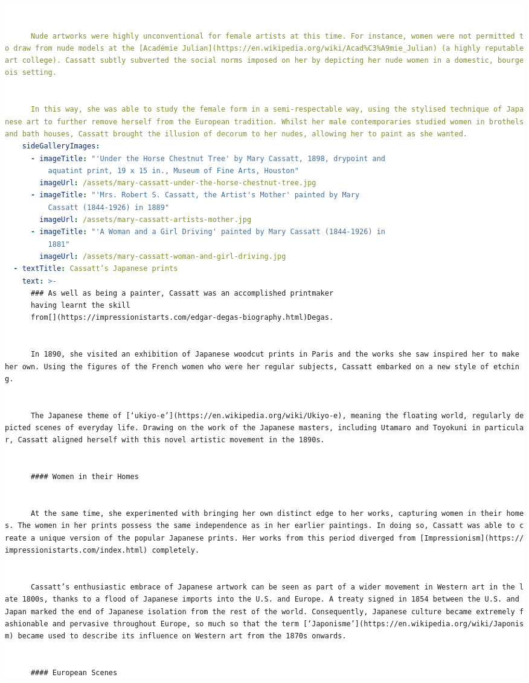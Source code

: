 ```yaml


      Nude artworks were highly unconventional for female artists at this time. For instance, women were not permitted to draw from nude models at the [Académie Julian](https://en.wikipedia.org/wiki/Acad%C3%A9mie_Julian) (a highly reputable art college). Cassatt subtly subverted the social norms imposed on her by depicting her nude women in a domestic, bourgeois setting.


      In this way, she was able to study the female form in a semi-respectable way, using the stylised technique of Japanese art to further remove herself from the European tradition. Whilst her male contemporaries studied women in brothels and bath houses, Cassatt brought the illusion of decorum to her nudes, allowing her to paint as she wanted.
    sideGalleryImages:
      - imageTitle: "'Under the Horse Chestnut Tree' by Mary Cassatt, 1898, drypoint and
          aquatint print, 19 x 15 in., Museum of Fine Arts, Houston"
        imageUrl: /assets/mary-cassatt-under-the-horse-chestnut-tree.jpg
      - imageTitle: "'Mrs. Robert S. Cassatt, the Artist's Mother' painted by Mary
          Cassatt (1844-1926) in 1889"
        imageUrl: /assets/mary-cassatt-artists-mother.jpg
      - imageTitle: "'A Woman and a Girl Driving' painted by Mary Cassatt (1844-1926) in
          1881"
        imageUrl: /assets/mary-cassatt-woman-and-girl-driving.jpg
  - textTitle: Cassatt’s Japanese prints
    text: >-
      ### As well as being a painter, Cassatt was an accomplished printmaker
      having learnt the skill
      from[](https://impressionistarts.com/edgar-degas-biography.html)Degas.


      In 1890, she visited an exhibition of Japanese woodcut prints in Paris and the works she saw inspired her to make her own. Using the figures of the French women who were her regular subjects, Cassatt embarked on a new style of etching.


      The Japanese theme of [‘ukiyo-e’](https://en.wikipedia.org/wiki/Ukiyo-e), meaning the floating world, regularly depicted scenes of everyday life. Drawing on the work of the Japanese masters, including Utamaro and Toyokuni in particular, Cassatt aligned herself with this novel artistic movement in the 1890s.


      #### Women in their Homes


      At the same time, she experimented with bringing her own distinct edge to her works, capturing women in their homes. The women in her prints possess the same independence as in her earlier paintings. In doing so, Cassatt was able to create a unique version of the popular Japanese prints. Her works from this period diverged from [Impressionism](https://impressionistarts.com/index.html) completely.


      Cassatt’s enthusiastic embrace of Japanese artwork can be seen as part of a wider movement in Western art in the late 1800s, thanks to a flood of Japanese imports into the U.S. and Europe. A treaty signed in 1854 between the U.S. and Japan marked the end of Japanese isolation from the rest of the world. Consequently, Japanese culture became extremely fashionable and pervasive throughout Europe, so much so that the term [‘Japonisme’](https://en.wikipedia.org/wiki/Japonism) became used to describe its influence on Western art from the 1870s onwards.


      #### European Scenes


```